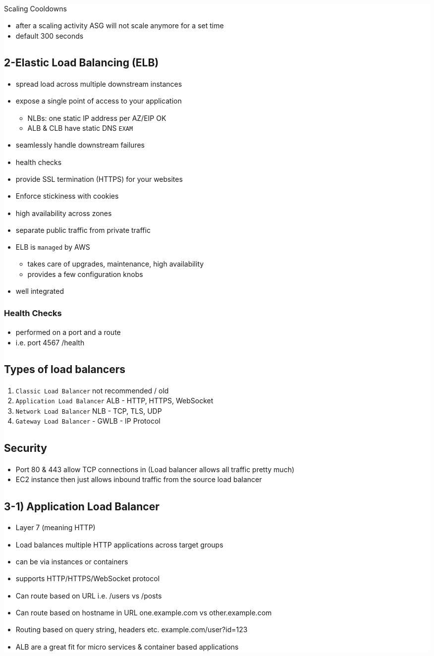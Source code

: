 
Scaling Cooldowns
- after a scaling activity ASG will not scale anymore for a set time
- default 300 seconds

## 2-Elastic Load Balancing (ELB)

- spread load across multiple downstream instances
- expose a single point of access to your application
	- NLBs: one static IP address per AZ/EIP OK
	- ALB & CLB have static DNS  `EXAM`
- seamlessly handle downstream failures
- health checks
- provide SSL termination (HTTPS) for your websites
- Enforce stickiness with cookies
- high availability across zones
- separate public traffic from private traffic


- ELB is `managed` by AWS
	- takes care of upgrades, maintenance, high availability
	- provides a few configuration knobs
- well integrated

### Health Checks
- performed on a port and a route
- i.e. port 4567 /health

## Types of load balancers
1) `Classic Load Balancer` not recommended  / old
2) `Application Load Balancer` ALB - HTTP, HTTPS, WebSocket
3) `Network Load Balancer` NLB - TCP, TLS, UDP
4) `Gateway Load Balancer` - GWLB - IP Protocol

## Security
- Port 80 & 443 allow TCP connections in (Load balancer allows all traffic pretty much)
- EC2 instance then just allows inbound traffic from the source load balancer


## 3-1) Application Load Balancer

- Layer 7 (meaning HTTP)
- Load balances multiple HTTP applications across target groups
- can be via instances or containers
- supports HTTP/HTTPS/WebSocket protocol

- Can route based on URL i.e. /users vs /posts
- Can route based on hostname in URL one.example.com vs other.example.com
- Routing based on query string, headers etc. example.com/user?id=123

- ALB are a great fit for micro services & container based applications
